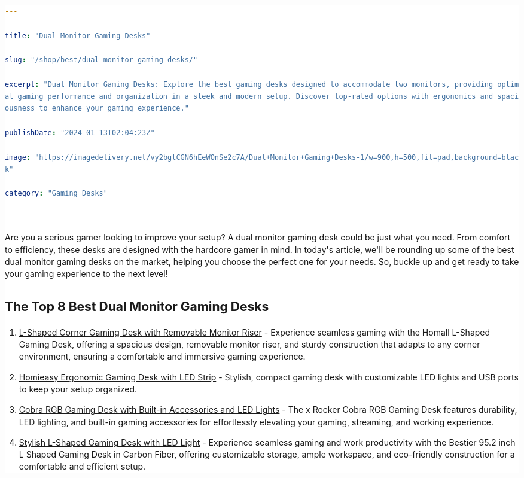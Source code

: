```yaml
---

title: "Dual Monitor Gaming Desks"

slug: "/shop/best/dual-monitor-gaming-desks/"

excerpt: "Dual Monitor Gaming Desks: Explore the best gaming desks designed to accommodate two monitors, providing optimal gaming performance and organization in a sleek and modern setup. Discover top-rated options with ergonomics and spaciousness to enhance your gaming experience."

publishDate: "2024-01-13T02:04:23Z"

image: "https://imagedelivery.net/vy2bglCGN6hEeWOnSe2c7A/Dual+Monitor+Gaming+Desks-1/w=900,h=500,fit=pad,background=black"

category: "Gaming Desks"

---
```


Are you a serious gamer looking to improve your setup? A dual monitor gaming desk could be just what you need. From comfort to efficiency, these desks are designed with the hardcore gamer in mind. In today's article, we'll be rounding up some of the best dual monitor gaming desks on the market, helping you choose the perfect one for your needs. So, buckle up and get ready to take your gaming experience to the next level! 


## The Top 8 Best Dual Monitor Gaming Desks

1. [L-Shaped Corner Gaming Desk with Removable Monitor Riser](https://serp.ly/@serpgames/amazon/dual-monitor-gaming-desks?utm_source=serpgames&utm_medium=website&utm_campaign=serp.games&utm_content=dual-monitor-gaming-desks&utm_term=l-shaped-corner-gaming-desk-with-removable-monitor-riser) - Experience seamless gaming with the Homall L-Shaped Gaming Desk, offering a spacious design, removable monitor riser, and sturdy construction that adapts to any corner environment, ensuring a comfortable and immersive gaming experience.

2. [Homieasy Ergonomic Gaming Desk with LED Strip](https://serp.ly/@serpgames/amazon/dual-monitor-gaming-desks?utm_source=serpgames&utm_medium=website&utm_campaign=serp.games&utm_content=dual-monitor-gaming-desks&utm_term=homieasy-ergonomic-gaming-desk-with-led-strip) - Stylish, compact gaming desk with customizable LED lights and USB ports to keep your setup organized.

3. [Cobra RGB Gaming Desk with Built-in Accessories and LED Lights](https://serp.ly/@serpgames/amazon/dual-monitor-gaming-desks?utm_source=serpgames&utm_medium=website&utm_campaign=serp.games&utm_content=dual-monitor-gaming-desks&utm_term=cobra-rgb-gaming-desk-with-built-in-accessories-and-led-lights) - The x Rocker Cobra RGB Gaming Desk features durability, LED lighting, and built-in gaming accessories for effortlessly elevating your gaming, streaming, and working experience.

4. [Stylish L-Shaped Gaming Desk with LED Light](https://serp.ly/@serpgames/amazon/dual-monitor-gaming-desks?utm_source=serpgames&utm_medium=website&utm_campaign=serp.games&utm_content=dual-monitor-gaming-desks&utm_term=stylish-l-shaped-gaming-desk-with-led-light) - Experience seamless gaming and work productivity with the Bestier 95.2 inch L Shaped Gaming Desk in Carbon Fiber, offering customizable storage, ample workspace, and eco-friendly construction for a comfortable and efficient setup.
